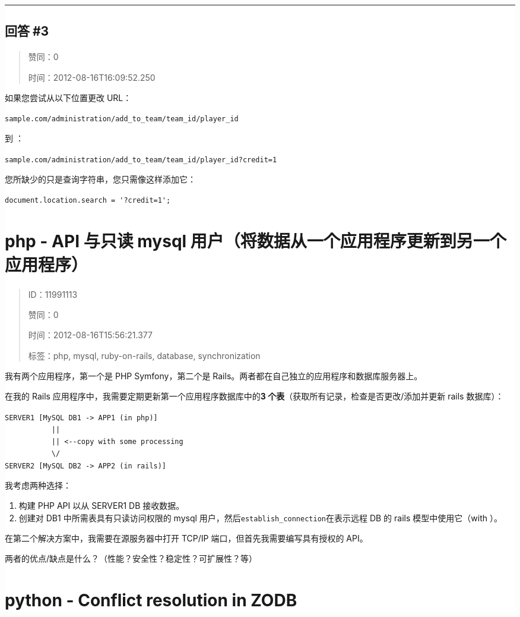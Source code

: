 * * *

## 回答 #3

> 赞同：0
> 
> 时间：2012-08-16T16:09:52.250

如果您尝试从以下位置更改 URL：

```
sample.com/administration/add_to_team/team_id/player_id 
```

到 ：

```
sample.com/administration/add_to_team/team_id/player_id?credit=1 
```

您所缺少的只是查询字符串，您只需像这样添加它：

```
document.location.search = '?credit=1'; 
```

# php - API 与只读 mysql 用户（将数据从一个应用程序更新到另一个应用程序）

> ID：11991113
> 
> 赞同：0
> 
> 时间：2012-08-16T15:56:21.377
> 
> 标签：php, mysql, ruby-on-rails, database, synchronization

我有两个应用程序，第一个是 PHP Symfony，第二个是 Rails。两者都在自己独立的应用程序和数据库服务器上。

在我的 Rails 应用程序中，我需要定期更新第一个应用程序数据库中的**3 个表**（获取所有记录，检查是否更改/添加并更新 rails 数据库）：

```
SERVER1 [MySQL DB1 -> APP1 (in php)]
           ||
           || <--copy with some processing
           \/
SERVER2 [MySQL DB2 -> APP2 (in rails)] 
```

我考虑两种选择：

1.  构建 PHP API 以从 SERVER1 DB 接收数据。
2.  创建对 DB1 中所需表具有只读访问权限的 mysql 用户，然后`establish_connection`在表示远程 DB 的 rails 模型中使用它（with ）。

在第二个解决方案中，我需要在源服务器中打开 TCP/IP 端口，但首先我需要编写具有授权的 API。

两者的优点/缺点是什么？（性能？安全性？稳定性？可扩展性？等）

# python - Conflict resolution in ZODB
